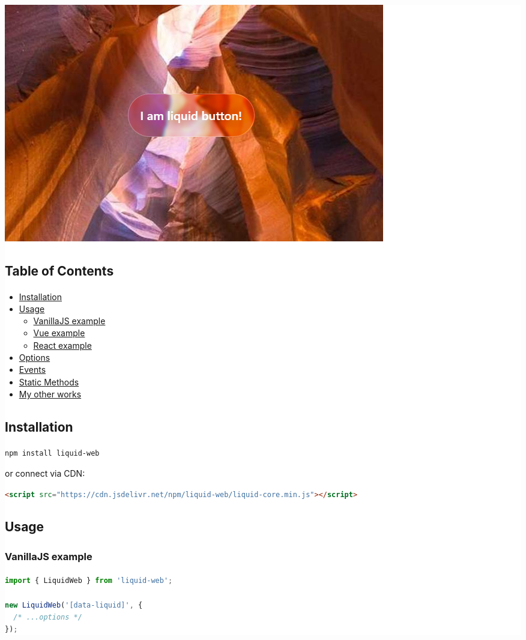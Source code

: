 ![Liquid Glass Button](https://raw.githubusercontent.com/koirodev/liquid-web/refs/heads/main/images/button.png)

## Table of Contents

- [Installation](#installation)
- [Usage](#usage)
  - [VanillaJS example](#vanillajs-example)
  - [Vue example](#vue-example)
  - [React example](#react-example)
- [Options](#options)
- [Events](#events)
- [Static Methods](#static-methods)
- [My other works](#my-other-works)

## Installation

```bash
npm install liquid-web
```

or connect via CDN:

```html
<script src="https://cdn.jsdelivr.net/npm/liquid-web/liquid-core.min.js"></script>
```

## Usage

### VanillaJS example

```javascript
import { LiquidWeb } from 'liquid-web';

new LiquidWeb('[data-liquid]', {
  /* ...options */
});
```
